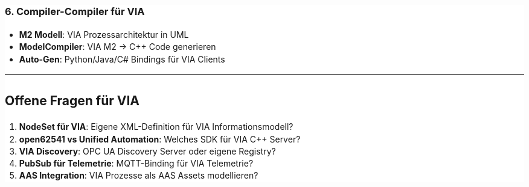 ### 6. Compiler-Compiler für VIA
- **M2 Modell**: VIA Prozessarchitektur in UML
- **ModelCompiler**: VIA M2 → C++ Code generieren
- **Auto-Gen**: Python/Java/C# Bindings für VIA Clients

---

## Offene Fragen für VIA

1. **NodeSet für VIA**: Eigene XML-Definition für VIA Informationsmodell?
2. **open62541 vs Unified Automation**: Welches SDK für VIA C++ Server?
3. **VIA Discovery**: OPC UA Discovery Server oder eigene Registry?
4. **PubSub für Telemetrie**: MQTT-Binding für VIA Telemetrie?
5. **AAS Integration**: VIA Prozesse als AAS Assets modellieren?
